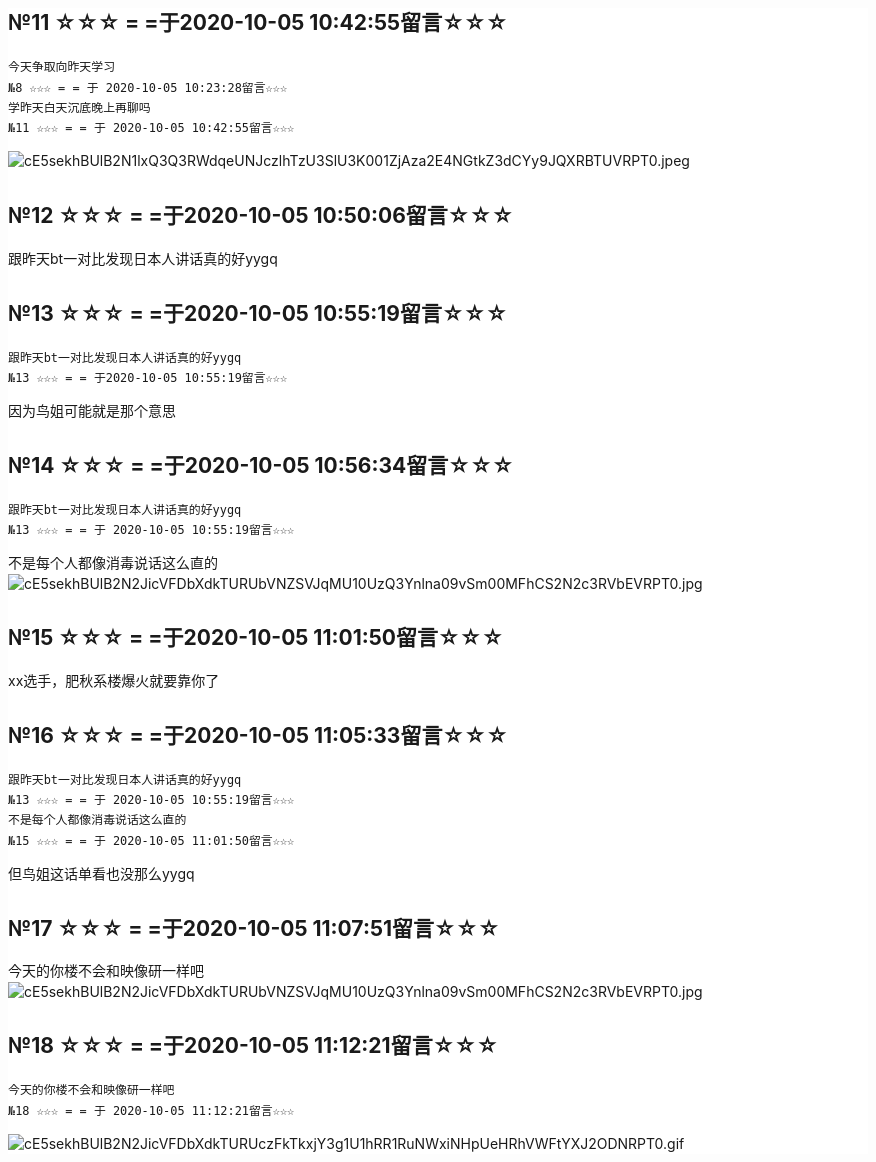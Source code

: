 №11 ☆☆☆ = =于2020-10-05 10:42:55留言☆☆☆
---------------

    今天争取向昨天学习
    №8 ☆☆☆ = = 于 2020-10-05 10:23:28留言☆☆☆
    学昨天白天沉底晚上再聊吗
    №11 ☆☆☆ = = 于 2020-10-05 10:42:55留言☆☆☆
<img class="emotion" src="http://imglf6.nosdn.127.net/img/cE5sekhBUlB2N1lxQ3Q3RWdqeUNJczlhTzU3SlU3K001ZjAza2E4NGtkZ3dCYy9JQXRBTUVRPT0.jpeg" alt="cE5sekhBUlB2N1lxQ3Q3RWdqeUNJczlhTzU3SlU3K001ZjAza2E4NGtkZ3dCYy9JQXRBTUVRPT0.jpeg">

№12 ☆☆☆ = =于2020-10-05 10:50:06留言☆☆☆
---------------

跟昨天bt一对比发现日本人讲话真的好yygq

№13 ☆☆☆ = =于2020-10-05 10:55:19留言☆☆☆
---------------

    跟昨天bt一对比发现日本人讲话真的好yygq
    №13 ☆☆☆ = = 于2020-10-05 10:55:19留言☆☆☆
因为鸟姐可能就是那个意思

№14 ☆☆☆ = =于2020-10-05 10:56:34留言☆☆☆
---------------

    跟昨天bt一对比发现日本人讲话真的好yygq
    №13 ☆☆☆ = = 于 2020-10-05 10:55:19留言☆☆☆
不是每个人都像消毒说话这么直的<img class="emotion" src="http://imglf4.nosdn.127.net/img/cE5sekhBUlB2N2JicVFDbXdkTURUbVNZSVJqMU10UzQ3Ynlna09vSm00MFhCS2N2c3RVbEVRPT0.jpg" alt="cE5sekhBUlB2N2JicVFDbXdkTURUbVNZSVJqMU10UzQ3Ynlna09vSm00MFhCS2N2c3RVbEVRPT0.jpg">

№15 ☆☆☆ = =于2020-10-05 11:01:50留言☆☆☆
---------------

xx选手，肥秋系楼爆火就要靠你了

№16 ☆☆☆ = =于2020-10-05 11:05:33留言☆☆☆
---------------

    跟昨天bt一对比发现日本人讲话真的好yygq
    №13 ☆☆☆ = = 于 2020-10-05 10:55:19留言☆☆☆
    不是每个人都像消毒说话这么直的
    №15 ☆☆☆ = = 于 2020-10-05 11:01:50留言☆☆☆
但鸟姐这话单看也没那么yygq

№17 ☆☆☆ = =于2020-10-05 11:07:51留言☆☆☆
---------------

今天的你楼不会和映像研一样吧<img class="emotion" src="http://imglf4.nosdn.127.net/img/cE5sekhBUlB2N2JicVFDbXdkTURUbVNZSVJqMU10UzQ3Ynlna09vSm00MFhCS2N2c3RVbEVRPT0.jpg" alt="cE5sekhBUlB2N2JicVFDbXdkTURUbVNZSVJqMU10UzQ3Ynlna09vSm00MFhCS2N2c3RVbEVRPT0.jpg">

№18 ☆☆☆ = =于2020-10-05 11:12:21留言☆☆☆
---------------

    今天的你楼不会和映像研一样吧
    №18 ☆☆☆ = = 于 2020-10-05 11:12:21留言☆☆☆
<img class="emotion" src="http://imglf4.nosdn.127.net/img/cE5sekhBUlB2N2JicVFDbXdkTURUczFkTkxjY3g1U1hRR1RuNWxiNHpUeHRhVWFtYXJ2ODNRPT0.gif" alt="cE5sekhBUlB2N2JicVFDbXdkTURUczFkTkxjY3g1U1hRR1RuNWxiNHpUeHRhVWFtYXJ2ODNRPT0.gif">
